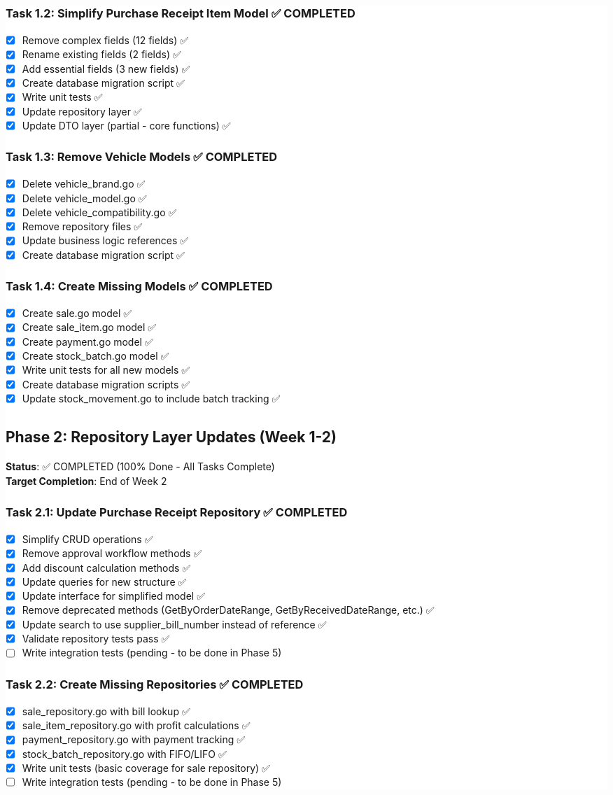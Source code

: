 ### Task 1.2: Simplify Purchase Receipt Item Model ✅ COMPLETED
- [x] Remove complex fields (12 fields) ✅
- [x] Rename existing fields (2 fields) ✅ 
- [x] Add essential fields (3 new fields) ✅
- [x] Create database migration script ✅
- [x] Write unit tests ✅
- [x] Update repository layer ✅
- [x] Update DTO layer (partial - core functions) ✅

### Task 1.3: Remove Vehicle Models ✅ COMPLETED
- [x] Delete vehicle_brand.go ✅
- [x] Delete vehicle_model.go ✅ 
- [x] Delete vehicle_compatibility.go ✅
- [x] Remove repository files ✅
- [x] Update business logic references ✅
- [x] Create database migration script ✅

### Task 1.4: Create Missing Models ✅ COMPLETED
- [x] Create sale.go model ✅
- [x] Create sale_item.go model ✅
- [x] Create payment.go model ✅
- [x] Create stock_batch.go model ✅
- [x] Write unit tests for all new models ✅
- [x] Create database migration scripts ✅
- [x] Update stock_movement.go to include batch tracking ✅

## Phase 2: Repository Layer Updates (Week 1-2)
**Status**: ✅ COMPLETED (100% Done - All Tasks Complete)  
**Target Completion**: End of Week 2

### Task 2.1: Update Purchase Receipt Repository ✅ COMPLETED
- [x] Simplify CRUD operations ✅
- [x] Remove approval workflow methods ✅
- [x] Add discount calculation methods ✅
- [x] Update queries for new structure ✅
- [x] Update interface for simplified model ✅
- [x] Remove deprecated methods (GetByOrderDateRange, GetByReceivedDateRange, etc.) ✅
- [x] Update search to use supplier_bill_number instead of reference ✅
- [x] Validate repository tests pass ✅
- [ ] Write integration tests (pending - to be done in Phase 5)

### Task 2.2: Create Missing Repositories ✅ COMPLETED
- [x] sale_repository.go with bill lookup ✅
- [x] sale_item_repository.go with profit calculations ✅
- [x] payment_repository.go with payment tracking ✅
- [x] stock_batch_repository.go with FIFO/LIFO ✅
- [x] Write unit tests (basic coverage for sale repository) ✅
- [ ] Write integration tests (pending - to be done in Phase 5)
